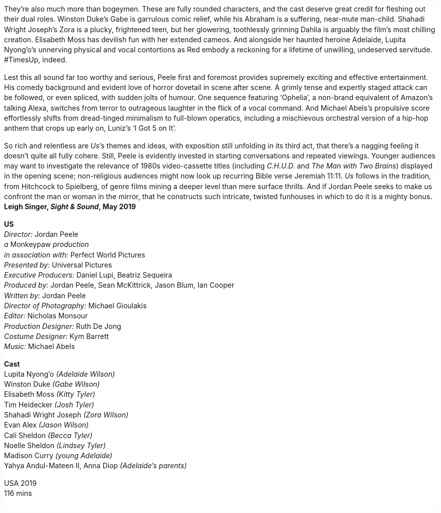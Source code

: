 They’re also much more than bogeymen. These are fully rounded characters, and the cast deserve great credit for fleshing out their dual roles. Winston Duke’s Gabe is garrulous comic relief, while his Abraham is a suffering, near-mute man-child. Shahadi Wright Joseph’s Zora is a plucky, frightened teen, but her glowering, toothlessly grinning Dahlia is arguably the film’s most chilling creation. Elisabeth Moss has devilish fun with her extended cameos. And alongside her haunted heroine Adelaide, Lupita Nyong’o’s unnerving physical and vocal contortions as Red embody a reckoning for a lifetime of unwilling, undeserved servitude. #TimesUp, indeed.

Lest this all sound far too worthy and serious, Peele first and foremost provides supremely exciting and effective entertainment. His comedy background and evident love of horror dovetail in scene after scene. A grimly tense and expertly staged attack can be followed, or even spliced, with sudden jolts of humour. One sequence featuring ‘Ophelia’, a non-brand equivalent of Amazon’s talking Alexa, switches from terror to outrageous laughter in the flick of a vocal command. And Michael Abels’s propulsive score effortlessly shifts from dread-tinged minimalism to full-blown operatics, including a mischievous orchestral version of a hip-hop anthem that crops up early on, Luniz’s ‘I Got 5 on It’.

So rich and relentless are _Us_’s themes and ideas, with exposition still unfolding in its third act, that there’s a nagging feeling it doesn’t quite all fully cohere. Still, Peele is evidently invested in starting conversations and repeated viewings. Younger audiences may want to investigate the relevance of 1980s video-cassette titles (including _C.H.U.D._ and _The Man with Two Brains_) displayed in the opening scene; non-religious audiences might now look up recurring Bible verse Jeremiah 11:11. _Us_ follows in the tradition, from Hitchcock to Spielberg, of genre films mining a deeper level than mere surface thrills. And if Jordan Peele seeks to make us confront the man or woman in the mirror, that he constructs such intricate, twisted funhouses in which to do it is a mighty bonus.  
**Leigh Singer, _Sight & Sound_, May 2019**  

**US**  
_Director:_ Jordan Peele  
_a_ Monkeypaw _production_  
_in association with:_ Perfect World Pictures  
_Presented_ _by:_ Universal Pictures  
_Executive Producers:_ Daniel Lupi, Beatriz Sequeira  
_Produced by:_ Jordan Peele, Sean McKittrick, Jason Blum, Ian Cooper  
_Written by:_ Jordan Peele  
_Director of Photography:_ Michael Gioulakis  
_Editor:_ Nicholas Monsour  
_Production Designer:_ Ruth De Jong  
_Costume Designer:_ Kym Barrett  
_Music:_ Michael Abels  

**Cast**  
Lupita Nyong’o _(Adelaide Wilson)_  
Winston Duke _(Gabe Wilson)_  
Elisabeth Moss _(Kitty Tyler)_  
Tim Heidecker _(Josh Tyler)_  
Shahadi Wright Joseph _(Zora Wilson)_  
Evan Alex _(Jason Wilson)_  
Cali Sheldon _(Becca Tyler)_  
Noelle Sheldon _(Lindsey Tyler)_  
Madison Curry _(young Adelaide)_  
Yahya Andul-Mateen II, Anna Diop   _(Adelaide’s parents)_  

USA 2019  
116 mins  
<br>
